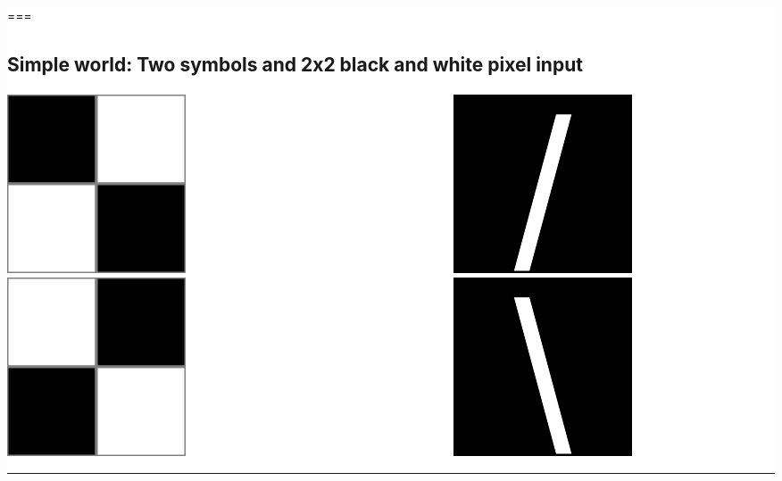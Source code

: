 ===


## Simple world: Two symbols and 2x2 black and white pixel input


<table style="table-layout: fixed!important;width:700px;">
<tr style="border: 0;border-style:hidden;">
<td style="vertical-align: middle;padding:0;width:200px!important;">
<svg width="200" height="200">
  <rect width="200" height="200" style="fill:black;" />
  <rect x="0" y="0" width="100" height="100" style="fill:black;stroke:gray;stroke-width:3px;"/>
  <rect x="100" y="0" width="100" height="100" style="fill:white;stroke:gray;stroke-width:3px;"/>
  <rect x="0" y="100" width="100" height="100" style="fill:white;stroke:gray;stroke-width:3px;"/>
  <rect x="100" y="100" width="100" height="100" style="fill:black;stroke:gray;stroke-width:3px;"/>
</svg>
</td>
<td style="vertical-align: middle;padding:0;width:300px!important;">
<i class="fas fa-arrow-right" style="font-size:100px;padding:100px;"></i>
</td>
<td style="vertical-align: middle;padding:0;padding:0;width:200px!important;">
<svg width="200" height="200">
  <rect width="200" height="200" style="fill:black;" />
  <text  x="100" y="175" font-size="200" text-anchor="middle"  style="fill:white;stroke:white;">/</text>
</svg>
</td>
</tr>
<tr style="border: 0;border-style:hidden;">
<td style="vertical-align: middle;padding:0;width:200px!important;">
<svg width="200" height="200">
  <rect width="200" height="200" style="fill:black;" />
  <rect x="0" y="0" width="100" height="100" style="fill:white;stroke:gray;stroke-width:3px;"/>
  <rect x="100" y="0" width="100" height="100" style="fill:black;stroke:gray;stroke-width:3px;"/>
  <rect x="0" y="100" width="100" height="100" style="fill:black;stroke:gray;stroke-width:3px;"/>
  <rect x="100" y="100" width="100" height="100" style="fill:white;stroke:gray;stroke-width:3px;"/>
</svg>
</td>
<td style="vertical-align: middle;padding:0;width:300px!important;">
<i class="fas fa-arrow-right" style="font-size:100px;padding:100px;"></i>
</td>
<td style="vertical-align: middle;padding:0;padding:0;width:200px!important;">
<svg width="200" height="200">
  <rect width="200" height="200" style="fill:black;" />
  <text  x="100" y="175" font-size="200" text-anchor="middle"  style="fill:white;stroke:white;">&bsol;</text>
</svg>
</td>
</tr>
</table>

---